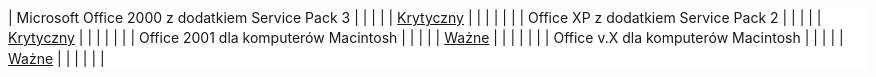| Microsoft Office 2000 z dodatkiem Service Pack 3                                                                                  |                                                                                                        |                                                                                                              |                                                                                                              |                                                                                                            | [Krytyczny](http://www.microsoft.com/downloads/details.aspx?familyid=b0c40c24-4dde-45af-8433-6dbddd030c30) |                                                                                                            |                                                                                                            |                                                                                                        |                                                                                                            |                                                                                                                     |
| Office XP z dodatkiem Service Pack 2                                                                                              |                                                                                                        |                                                                                                              |                                                                                                              |                                                                                                            | [Krytyczny](http://www.microsoft.com/downloads/details.aspx?familyid=5e0fadd3-1554-4c43-9b4a-d5e031478892) |                                                                                                            |                                                                                                            |                                                                                                        |                                                                                                            |                                                                                                                     |
| Office 2001 dla komputerów Macintosh                                                                                              |                                                                                                        |                                                                                                              |                                                                                                              |                                                                                                            | [Ważne](http://www.microsoft.com/downloads/details.aspx?familyid=9889beae-4771-415d-8070-3e51f4cc7ae3)     |                                                                                                            |                                                                                                            |                                                                                                        |                                                                                                            |                                                                                                                     |
| Office v.X dla komputerów Macintosh                                                                                               |                                                                                                        |                                                                                                              |                                                                                                              |                                                                                                            | [Ważne](http://www.microsoft.com/downloads/details.aspx?familyid=148e9283-4df8-4a75-9671-cc72e6306b84)     |                                                                                                            |                                                                                                            |                                                                                                        |                                                                                                            |                                                                                                                     |